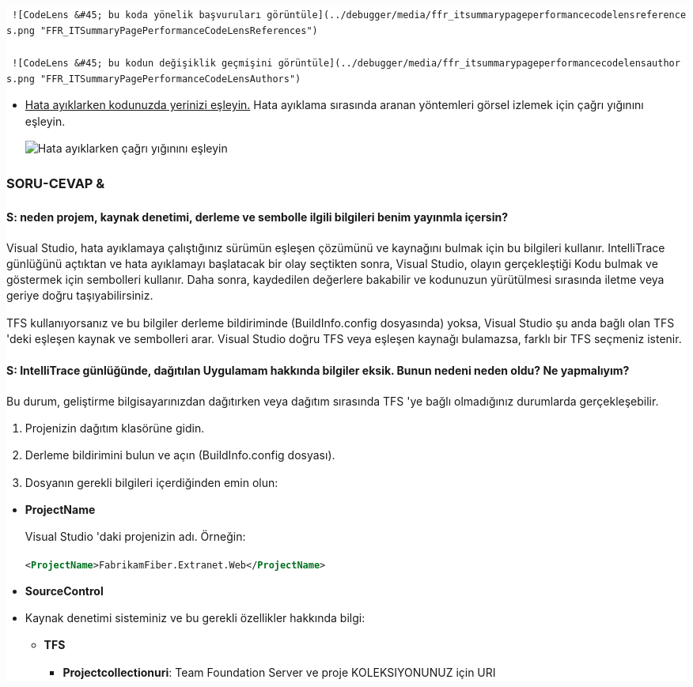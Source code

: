     ![CodeLens &#45; bu koda yönelik başvuruları görüntüle](../debugger/media/ffr_itsummarypageperformancecodelensreferences.png "FFR_ITSummaryPagePerformanceCodeLensReferences")

     ![CodeLens &#45; bu kodun değişiklik geçmişini görüntüle](../debugger/media/ffr_itsummarypageperformancecodelensauthors.png "FFR_ITSummaryPagePerformanceCodeLensAuthors")

- [Hata ayıklarken kodunuzda yerinizi eşleyin.](../debugger/map-methods-on-the-call-stack-while-debugging-in-visual-studio.md) Hata ayıklama sırasında aranan yöntemleri görsel izlemek için çağrı yığınını eşleyin.

     ![Hata ayıklarken çağrı yığınını eşleyin](../debugger/media/ffr_itsummarypageperformancedebuggermap.png "FFR_ITSummaryPagePerformanceDebuggerMap")

### <a name="q--a"></a><a name="FAQ"></a> SORU-CEVAP &

#### <a name="q-why-include-information-about-my-project-source-control-build-and-symbols-with-my-release"></a><a name="WhyInclude"></a> S: neden projem, kaynak denetimi, derleme ve sembolle ilgili bilgileri benim yayınmla içersin?
 Visual Studio, hata ayıklamaya çalıştığınız sürümün eşleşen çözümünü ve kaynağını bulmak için bu bilgileri kullanır. IntelliTrace günlüğünü açtıktan ve hata ayıklamayı başlatacak bir olay seçtikten sonra, Visual Studio, olayın gerçekleştiği Kodu bulmak ve göstermek için sembolleri kullanır. Daha sonra, kaydedilen değerlere bakabilir ve kodunuzun yürütülmesi sırasında iletme veya geriye doğru taşıyabilirsiniz.

 TFS kullanıyorsanız ve bu bilgiler derleme bildiriminde (BuildInfo.config dosyasında) yoksa, Visual Studio şu anda bağlı olan TFS 'deki eşleşen kaynak ve sembolleri arar. Visual Studio doğru TFS veya eşleşen kaynağı bulamazsa, farklı bir TFS seçmeniz istenir.

#### <a name="q-the-intellitrace-log-is-missing-information-about-my-deployed-app-why-did-this-happen-what-do-i-do"></a><a name="InvalidConfigFile"></a> S: IntelliTrace günlüğünde, dağıtılan Uygulamam hakkında bilgiler eksik. Bunun nedeni neden oldu? Ne yapmalıyım?
 Bu durum, geliştirme bilgisayarınızdan dağıtırken veya dağıtım sırasında TFS 'ye bağlı olmadığınız durumlarda gerçekleşebilir.

1. Projenizin dağıtım klasörüne gidin.

2. Derleme bildirimini bulun ve açın (BuildInfo.config dosyası).

3. Dosyanın gerekli bilgileri içerdiğinden emin olun:

- **ProjectName**

   Visual Studio 'daki projenizin adı. Örneğin:

  ```xml
  <ProjectName>FabrikamFiber.Extranet.Web</ProjectName>
  ```

- **SourceControl**

- Kaynak denetimi sisteminiz ve bu gerekli özellikler hakkında bilgi:

  - **TFS**

    - **Projectcollectionuri**: Team Foundation Server ve proje KOLEKSIYONUNUZ için URI
